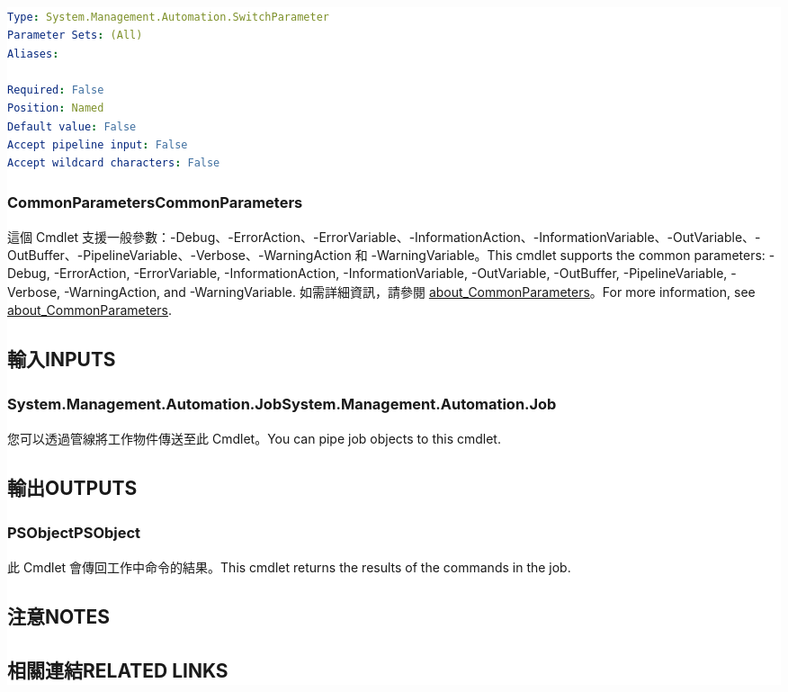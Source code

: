```yaml
Type: System.Management.Automation.SwitchParameter
Parameter Sets: (All)
Aliases:

Required: False
Position: Named
Default value: False
Accept pipeline input: False
Accept wildcard characters: False
```

### <span data-ttu-id="52eed-230">CommonParameters</span><span class="sxs-lookup"><span data-stu-id="52eed-230">CommonParameters</span></span>

<span data-ttu-id="52eed-231">這個 Cmdlet 支援一般參數：-Debug、-ErrorAction、-ErrorVariable、-InformationAction、-InformationVariable、-OutVariable、-OutBuffer、-PipelineVariable、-Verbose、-WarningAction 和 -WarningVariable。</span><span class="sxs-lookup"><span data-stu-id="52eed-231">This cmdlet supports the common parameters: -Debug, -ErrorAction, -ErrorVariable, -InformationAction, -InformationVariable, -OutVariable, -OutBuffer, -PipelineVariable, -Verbose, -WarningAction, and -WarningVariable.</span></span> <span data-ttu-id="52eed-232">如需詳細資訊，請參閱 [about_CommonParameters](./About/about_CommonParameters.md)。</span><span class="sxs-lookup"><span data-stu-id="52eed-232">For more information, see [about_CommonParameters](./About/about_CommonParameters.md).</span></span>

## <span data-ttu-id="52eed-233">輸入</span><span class="sxs-lookup"><span data-stu-id="52eed-233">INPUTS</span></span>

### <span data-ttu-id="52eed-234">System.Management.Automation.Job</span><span class="sxs-lookup"><span data-stu-id="52eed-234">System.Management.Automation.Job</span></span>

<span data-ttu-id="52eed-235">您可以透過管線將工作物件傳送至此 Cmdlet。</span><span class="sxs-lookup"><span data-stu-id="52eed-235">You can pipe job objects to this cmdlet.</span></span>

## <span data-ttu-id="52eed-236">輸出</span><span class="sxs-lookup"><span data-stu-id="52eed-236">OUTPUTS</span></span>

### <span data-ttu-id="52eed-237">PSObject</span><span class="sxs-lookup"><span data-stu-id="52eed-237">PSObject</span></span>

<span data-ttu-id="52eed-238">此 Cmdlet 會傳回工作中命令的結果。</span><span class="sxs-lookup"><span data-stu-id="52eed-238">This cmdlet returns the results of the commands in the job.</span></span>

## <span data-ttu-id="52eed-239">注意</span><span class="sxs-lookup"><span data-stu-id="52eed-239">NOTES</span></span>

## <span data-ttu-id="52eed-240">相關連結</span><span class="sxs-lookup"><span data-stu-id="52eed-240">RELATED LINKS</span></span>
